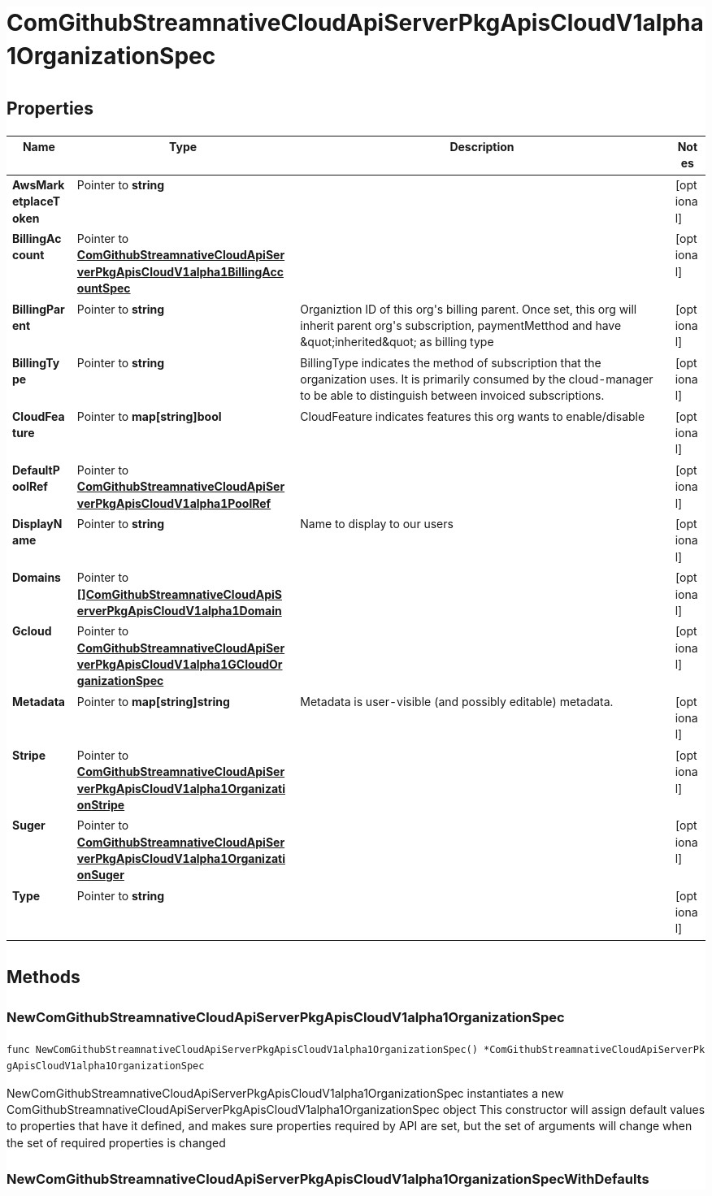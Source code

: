# ComGithubStreamnativeCloudApiServerPkgApisCloudV1alpha1OrganizationSpec

## Properties

Name | Type | Description | Notes
------------ | ------------- | ------------- | -------------
**AwsMarketplaceToken** | Pointer to **string** |  | [optional] 
**BillingAccount** | Pointer to [**ComGithubStreamnativeCloudApiServerPkgApisCloudV1alpha1BillingAccountSpec**](ComGithubStreamnativeCloudApiServerPkgApisCloudV1alpha1BillingAccountSpec.md) |  | [optional] 
**BillingParent** | Pointer to **string** | Organiztion ID of this org&#39;s billing parent.  Once set, this org will inherit parent org&#39;s subscription, paymentMetthod and have \&quot;inherited\&quot; as billing type | [optional] 
**BillingType** | Pointer to **string** | BillingType indicates the method of subscription that the organization uses. It is primarily consumed by the cloud-manager to be able to distinguish between invoiced subscriptions. | [optional] 
**CloudFeature** | Pointer to **map[string]bool** | CloudFeature indicates features this org wants to enable/disable | [optional] 
**DefaultPoolRef** | Pointer to [**ComGithubStreamnativeCloudApiServerPkgApisCloudV1alpha1PoolRef**](ComGithubStreamnativeCloudApiServerPkgApisCloudV1alpha1PoolRef.md) |  | [optional] 
**DisplayName** | Pointer to **string** | Name to display to our users | [optional] 
**Domains** | Pointer to [**[]ComGithubStreamnativeCloudApiServerPkgApisCloudV1alpha1Domain**](ComGithubStreamnativeCloudApiServerPkgApisCloudV1alpha1Domain.md) |  | [optional] 
**Gcloud** | Pointer to [**ComGithubStreamnativeCloudApiServerPkgApisCloudV1alpha1GCloudOrganizationSpec**](ComGithubStreamnativeCloudApiServerPkgApisCloudV1alpha1GCloudOrganizationSpec.md) |  | [optional] 
**Metadata** | Pointer to **map[string]string** | Metadata is user-visible (and possibly editable) metadata. | [optional] 
**Stripe** | Pointer to [**ComGithubStreamnativeCloudApiServerPkgApisCloudV1alpha1OrganizationStripe**](ComGithubStreamnativeCloudApiServerPkgApisCloudV1alpha1OrganizationStripe.md) |  | [optional] 
**Suger** | Pointer to [**ComGithubStreamnativeCloudApiServerPkgApisCloudV1alpha1OrganizationSuger**](ComGithubStreamnativeCloudApiServerPkgApisCloudV1alpha1OrganizationSuger.md) |  | [optional] 
**Type** | Pointer to **string** |  | [optional] 

## Methods

### NewComGithubStreamnativeCloudApiServerPkgApisCloudV1alpha1OrganizationSpec

`func NewComGithubStreamnativeCloudApiServerPkgApisCloudV1alpha1OrganizationSpec() *ComGithubStreamnativeCloudApiServerPkgApisCloudV1alpha1OrganizationSpec`

NewComGithubStreamnativeCloudApiServerPkgApisCloudV1alpha1OrganizationSpec instantiates a new ComGithubStreamnativeCloudApiServerPkgApisCloudV1alpha1OrganizationSpec object
This constructor will assign default values to properties that have it defined,
and makes sure properties required by API are set, but the set of arguments
will change when the set of required properties is changed

### NewComGithubStreamnativeCloudApiServerPkgApisCloudV1alpha1OrganizationSpecWithDefaults
